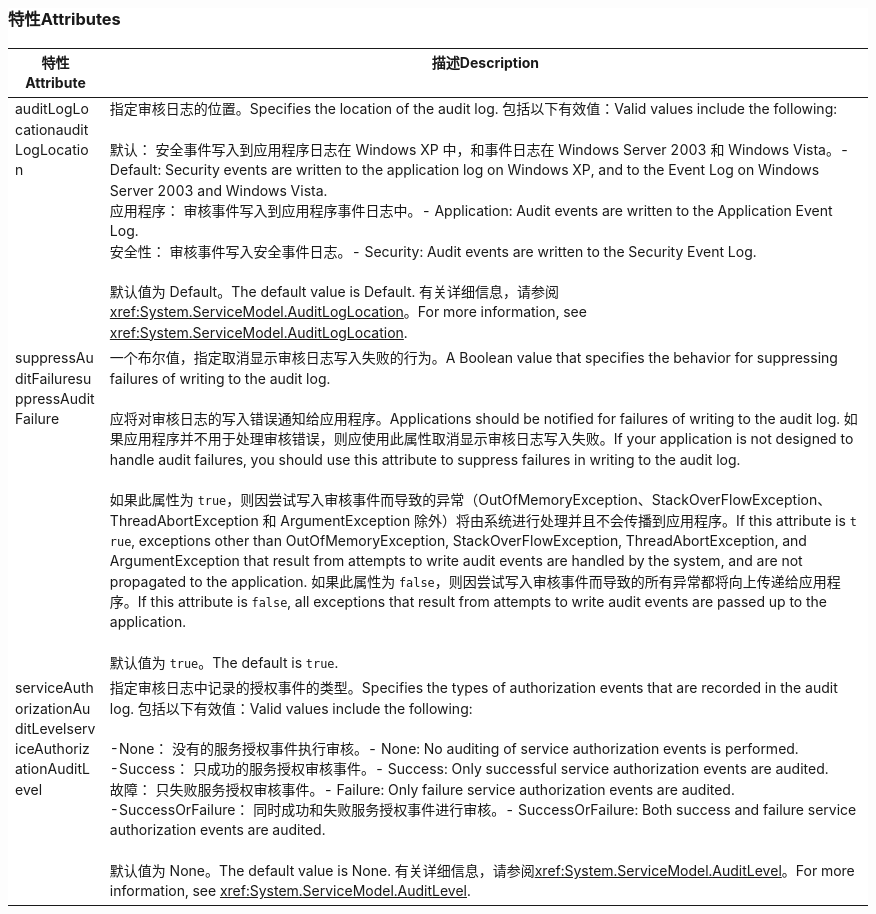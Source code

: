 ### <a name="attributes"></a><span data-ttu-id="4ed74-112">特性</span><span class="sxs-lookup"><span data-stu-id="4ed74-112">Attributes</span></span>  
  
|<span data-ttu-id="4ed74-113">特性</span><span class="sxs-lookup"><span data-stu-id="4ed74-113">Attribute</span></span>|<span data-ttu-id="4ed74-114">描述</span><span class="sxs-lookup"><span data-stu-id="4ed74-114">Description</span></span>|  
|---------------|-----------------|  
|<span data-ttu-id="4ed74-115">auditLogLocation</span><span class="sxs-lookup"><span data-stu-id="4ed74-115">auditLogLocation</span></span>|<span data-ttu-id="4ed74-116">指定审核日志的位置。</span><span class="sxs-lookup"><span data-stu-id="4ed74-116">Specifies the location of the audit log.</span></span> <span data-ttu-id="4ed74-117">包括以下有效值：</span><span class="sxs-lookup"><span data-stu-id="4ed74-117">Valid values include the following:</span></span><br /><br /> <span data-ttu-id="4ed74-118">默认： 安全事件写入到应用程序日志在 Windows XP 中，和事件日志在 Windows Server 2003 和 Windows Vista。</span><span class="sxs-lookup"><span data-stu-id="4ed74-118">-   Default: Security events are written to the application log on Windows XP, and to the Event Log on Windows Server 2003 and Windows Vista.</span></span><br /><span data-ttu-id="4ed74-119">应用程序： 审核事件写入到应用程序事件日志中。</span><span class="sxs-lookup"><span data-stu-id="4ed74-119">-   Application: Audit events are written to the Application Event Log.</span></span><br /><span data-ttu-id="4ed74-120">安全性： 审核事件写入安全事件日志。</span><span class="sxs-lookup"><span data-stu-id="4ed74-120">-   Security: Audit events are written to the Security Event Log.</span></span><br /><br /> <span data-ttu-id="4ed74-121">默认值为 Default。</span><span class="sxs-lookup"><span data-stu-id="4ed74-121">The default value is Default.</span></span> <span data-ttu-id="4ed74-122">有关详细信息，请参阅<xref:System.ServiceModel.AuditLogLocation>。</span><span class="sxs-lookup"><span data-stu-id="4ed74-122">For more information, see <xref:System.ServiceModel.AuditLogLocation>.</span></span>|  
|<span data-ttu-id="4ed74-123">suppressAuditFailure</span><span class="sxs-lookup"><span data-stu-id="4ed74-123">suppressAuditFailure</span></span>|<span data-ttu-id="4ed74-124">一个布尔值，指定取消显示审核日志写入失败的行为。</span><span class="sxs-lookup"><span data-stu-id="4ed74-124">A Boolean value that specifies the behavior for suppressing failures of writing to the audit log.</span></span><br /><br /> <span data-ttu-id="4ed74-125">应将对审核日志的写入错误通知给应用程序。</span><span class="sxs-lookup"><span data-stu-id="4ed74-125">Applications should be notified for failures of writing to the audit log.</span></span> <span data-ttu-id="4ed74-126">如果应用程序并不用于处理审核错误，则应使用此属性取消显示审核日志写入失败。</span><span class="sxs-lookup"><span data-stu-id="4ed74-126">If your application is not designed to handle audit failures, you should use this attribute to suppress failures in writing to the audit log.</span></span><br /><br /> <span data-ttu-id="4ed74-127">如果此属性为 `true`，则因尝试写入审核事件而导致的异常（OutOfMemoryException、StackOverFlowException、ThreadAbortException 和 ArgumentException 除外）将由系统进行处理并且不会传播到应用程序。</span><span class="sxs-lookup"><span data-stu-id="4ed74-127">If this attribute is `true`, exceptions other than OutOfMemoryException, StackOverFlowException, ThreadAbortException, and ArgumentException that result from attempts to write audit events are handled by the system, and are not propagated to the application.</span></span> <span data-ttu-id="4ed74-128">如果此属性为 `false`，则因尝试写入审核事件而导致的所有异常都将向上传递给应用程序。</span><span class="sxs-lookup"><span data-stu-id="4ed74-128">If this attribute is `false`, all exceptions that result from attempts to write audit events are passed up to the application.</span></span><br /><br /> <span data-ttu-id="4ed74-129">默认值为 `true`。</span><span class="sxs-lookup"><span data-stu-id="4ed74-129">The default is `true`.</span></span>|  
|<span data-ttu-id="4ed74-130">serviceAuthorizationAuditLevel</span><span class="sxs-lookup"><span data-stu-id="4ed74-130">serviceAuthorizationAuditLevel</span></span>|<span data-ttu-id="4ed74-131">指定审核日志中记录的授权事件的类型。</span><span class="sxs-lookup"><span data-stu-id="4ed74-131">Specifies the types of authorization events that are recorded in the audit log.</span></span> <span data-ttu-id="4ed74-132">包括以下有效值：</span><span class="sxs-lookup"><span data-stu-id="4ed74-132">Valid values include the following:</span></span><br /><br /> <span data-ttu-id="4ed74-133">-None： 没有的服务授权事件执行审核。</span><span class="sxs-lookup"><span data-stu-id="4ed74-133">-   None: No auditing of service authorization events is performed.</span></span><br /><span data-ttu-id="4ed74-134">-Success： 只成功的服务授权审核事件。</span><span class="sxs-lookup"><span data-stu-id="4ed74-134">-   Success: Only successful service authorization events are audited.</span></span><br /><span data-ttu-id="4ed74-135">故障： 只失败服务授权审核事件。</span><span class="sxs-lookup"><span data-stu-id="4ed74-135">-   Failure: Only failure service authorization events are audited.</span></span><br /><span data-ttu-id="4ed74-136">-SuccessOrFailure： 同时成功和失败服务授权事件进行审核。</span><span class="sxs-lookup"><span data-stu-id="4ed74-136">-   SuccessOrFailure: Both success and failure service authorization events are audited.</span></span><br /><br /> <span data-ttu-id="4ed74-137">默认值为 None。</span><span class="sxs-lookup"><span data-stu-id="4ed74-137">The default value is None.</span></span> <span data-ttu-id="4ed74-138">有关详细信息，请参阅<xref:System.ServiceModel.AuditLevel>。</span><span class="sxs-lookup"><span data-stu-id="4ed74-138">For more information, see <xref:System.ServiceModel.AuditLevel>.</span></span>|  